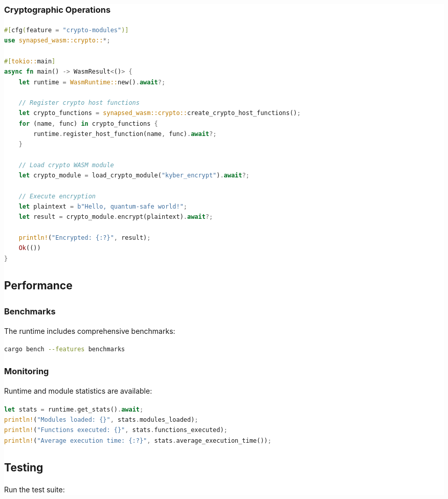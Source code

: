 ### Cryptographic Operations

```rust
#[cfg(feature = "crypto-modules")]
use synapsed_wasm::crypto::*;

#[tokio::main]
async fn main() -> WasmResult<()> {
    let runtime = WasmRuntime::new().await?;

    // Register crypto host functions
    let crypto_functions = synapsed_wasm::crypto::create_crypto_host_functions();
    for (name, func) in crypto_functions {
        runtime.register_host_function(name, func).await?;
    }

    // Load crypto WASM module
    let crypto_module = load_crypto_module("kyber_encrypt").await?;
    
    // Execute encryption
    let plaintext = b"Hello, quantum-safe world!";
    let result = crypto_module.encrypt(plaintext).await?;
    
    println!("Encrypted: {:?}", result);
    Ok(())
}
```

## Performance

### Benchmarks

The runtime includes comprehensive benchmarks:

```bash
cargo bench --features benchmarks
```

### Monitoring

Runtime and module statistics are available:

```rust
let stats = runtime.get_stats().await;
println!("Modules loaded: {}", stats.modules_loaded);
println!("Functions executed: {}", stats.functions_executed);
println!("Average execution time: {:?}", stats.average_execution_time());
```

## Testing

Run the test suite:
